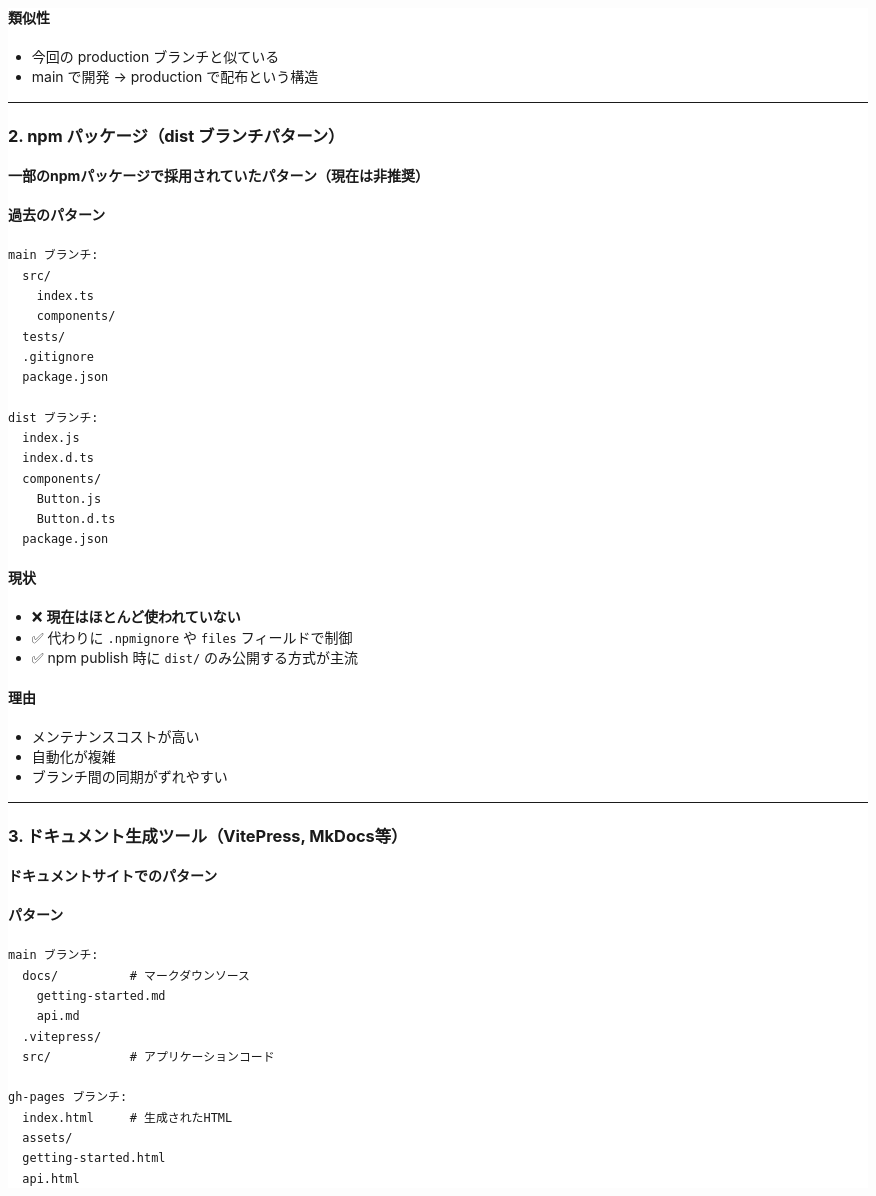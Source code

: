 #### 類似性
- 今回の production ブランチと似ている
- main で開発 → production で配布という構造

---

### 2. npm パッケージ（dist ブランチパターン）

**一部のnpmパッケージで採用されていたパターン（現在は非推奨）**

#### 過去のパターン

```
main ブランチ:
  src/
    index.ts
    components/
  tests/
  .gitignore
  package.json

dist ブランチ:
  index.js
  index.d.ts
  components/
    Button.js
    Button.d.ts
  package.json
```

#### 現状
- ❌ **現在はほとんど使われていない**
- ✅ 代わりに `.npmignore` や `files` フィールドで制御
- ✅ npm publish 時に `dist/` のみ公開する方式が主流

#### 理由
- メンテナンスコストが高い
- 自動化が複雑
- ブランチ間の同期がずれやすい

---

### 3. ドキュメント生成ツール（VitePress, MkDocs等）

**ドキュメントサイトでのパターン**

#### パターン

```
main ブランチ:
  docs/          # マークダウンソース
    getting-started.md
    api.md
  .vitepress/
  src/           # アプリケーションコード

gh-pages ブランチ:
  index.html     # 生成されたHTML
  assets/
  getting-started.html
  api.html
```
